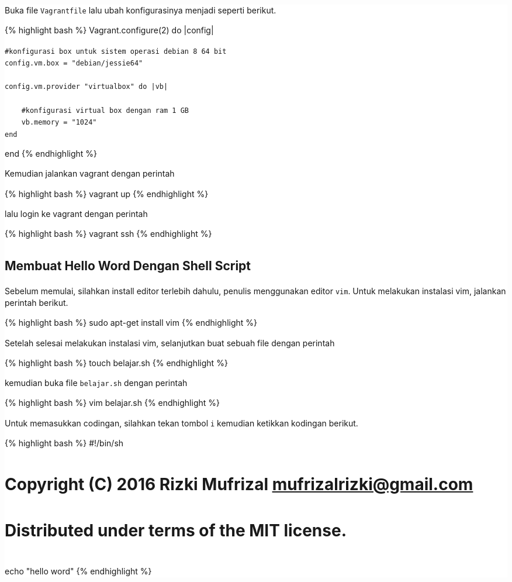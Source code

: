 Buka file `Vagrantfile` lalu ubah konfigurasinya menjadi seperti berikut.

{% highlight bash %}
Vagrant.configure(2) do |config|

    #konfigurasi box untuk sistem operasi debian 8 64 bit
    config.vm.box = "debian/jessie64"

    config.vm.provider "virtualbox" do |vb|
    
        #konfigurasi virtual box dengan ram 1 GB
        vb.memory = "1024"
    end

end
{% endhighlight %}

Kemudian jalankan vagrant dengan perintah

{% highlight bash %}
vagrant up
{% endhighlight %}

lalu login ke vagrant dengan perintah

{% highlight bash %}
vagrant ssh
{% endhighlight %}

## Membuat Hello Word Dengan Shell Script

Sebelum memulai, silahkan install editor terlebih dahulu, penulis menggunakan editor `vim`. Untuk melakukan instalasi vim, jalankan perintah berikut.

{% highlight bash %}
sudo apt-get install vim
{% endhighlight %}

Setelah selesai melakukan instalasi vim, selanjutkan buat sebuah file dengan perintah

{% highlight bash %}
touch belajar.sh
{% endhighlight %}

kemudian buka file `belajar.sh` dengan perintah

{% highlight bash %}
vim belajar.sh
{% endhighlight %}

Untuk memasukkan codingan, silahkan tekan tombol `i` kemudian ketikkan kodingan berikut.

{% highlight bash %}
#!/bin/sh
#
# Copyright (C) 2016 Rizki Mufrizal <mufrizalrizki@gmail.com>
#
# Distributed under terms of the MIT license.
#

echo "hello word"
{% endhighlight %}

